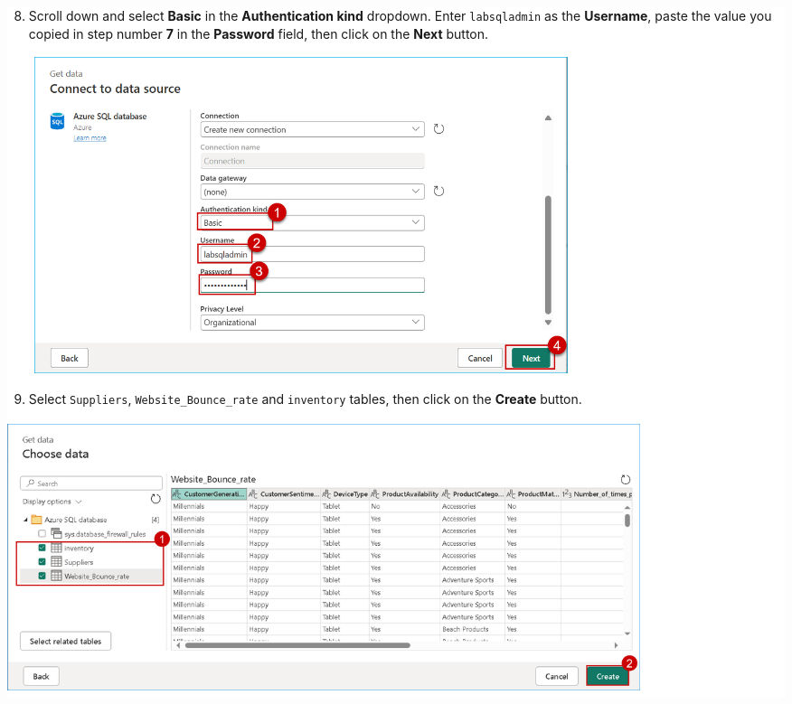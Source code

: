 8.  Scroll down and select **Basic** in the **Authentication kind** dropdown. Enter ``labsqladmin`` as the **Username**, paste the value you copied in step number **7** in the **Password** field, then click on the **Next** button.

<img src="../media/dfgen2.6.png" width="650" height="350">

9. Select ``Suppliers``, ``Website_Bounce_rate`` and ``inventory`` tables, then click on the **Create** button.

<img src="../media/dim_products1u.png" width="700" height="300">
